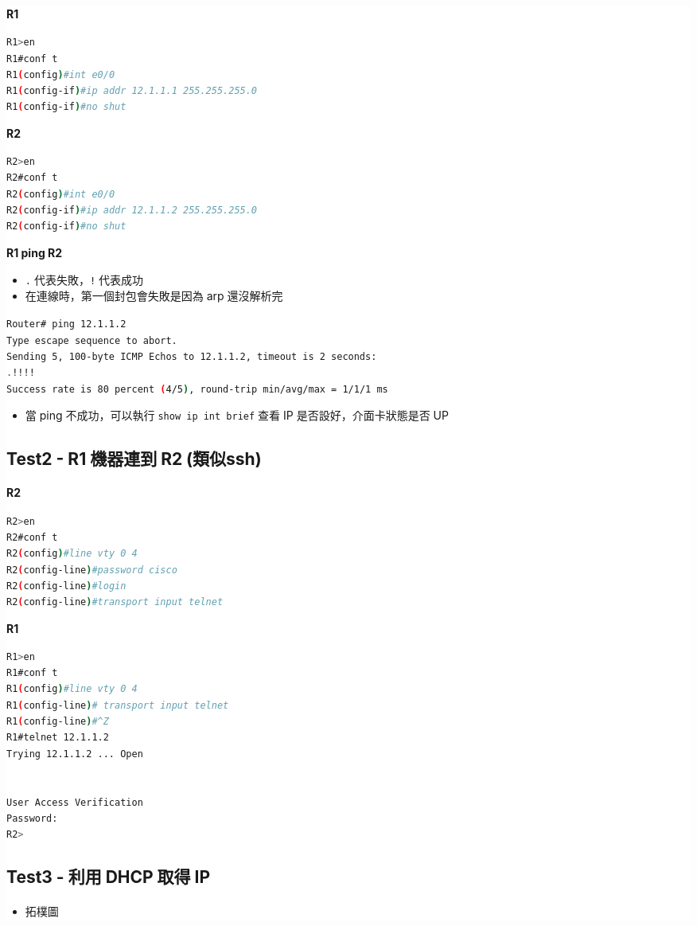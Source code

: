 **R1**
```sh
R1>en
R1#conf t
R1(config)#int e0/0
R1(config-if)#ip addr 12.1.1.1 255.255.255.0
R1(config-if)#no shut
```
**R2**
```sh
R2>en
R2#conf t
R2(config)#int e0/0
R2(config-if)#ip addr 12.1.1.2 255.255.255.0
R2(config-if)#no shut
```
**R1 ping R2**
* `.` 代表失敗，`!` 代表成功
* 在連線時，第一個封包會失敗是因為 arp 還沒解析完
```sh
Router# ping 12.1.1.2
Type escape sequence to abort.
Sending 5, 100-byte ICMP Echos to 12.1.1.2, timeout is 2 seconds:
.!!!!
Success rate is 80 percent (4/5), round-trip min/avg/max = 1/1/1 ms
```
* 當 ping 不成功，可以執行 `show ip int brief` 查看 IP 是否設好，介面卡狀態是否 UP

## Test2 - R1 機器連到 R2 (類似ssh)
**R2**
```sh
R2>en
R2#conf t
R2(config)#line vty 0 4
R2(config-line)#password cisco
R2(config-line)#login
R2(config-line)#transport input telnet
```
**R1**
```sh
R1>en
R1#conf t
R1(config)#line vty 0 4
R1(config-line)# transport input telnet
R1(config-line)#^Z
R1#telnet 12.1.1.2
Trying 12.1.1.2 ... Open


User Access Verification
Password:
R2>
```
## Test3 - 利用 DHCP 取得 IP
* 拓樸圖
